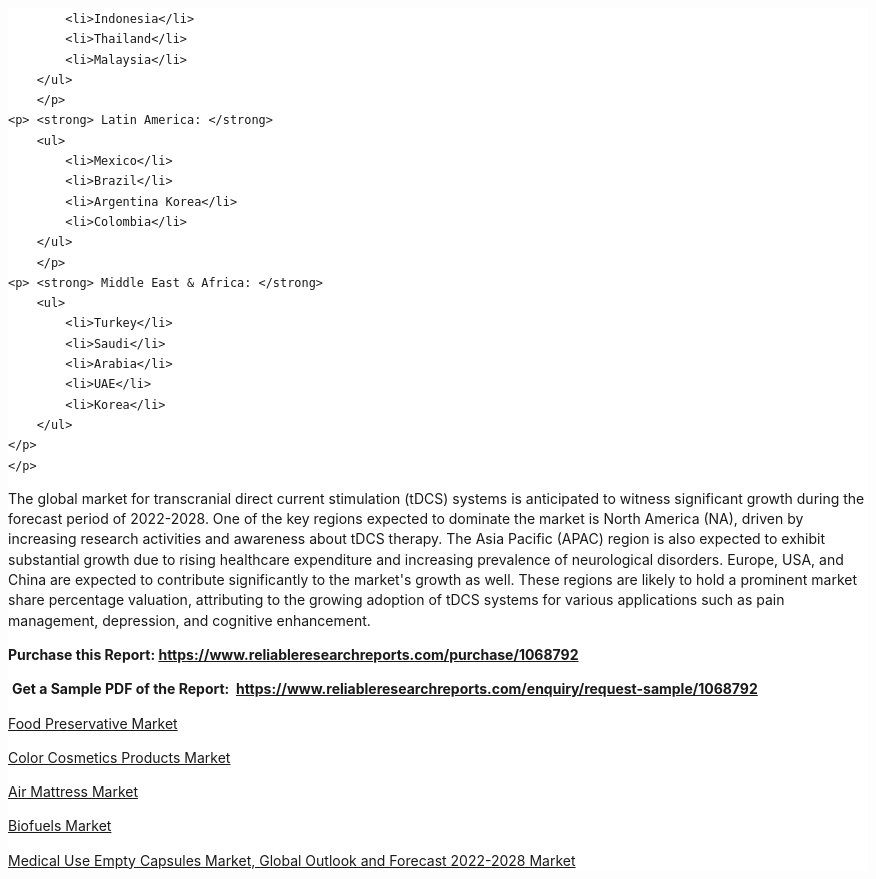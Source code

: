             <li>Indonesia</li>
            <li>Thailand</li>
            <li>Malaysia</li>
        </ul>
        </p> 
    <p> <strong> Latin America: </strong>
        <ul>
            <li>Mexico</li>
            <li>Brazil</li>
            <li>Argentina Korea</li>
            <li>Colombia</li>
        </ul>
        </p> 
    <p> <strong> Middle East & Africa: </strong>
        <ul>
            <li>Turkey</li>
            <li>Saudi</li>
            <li>Arabia</li>
            <li>UAE</li>
            <li>Korea</li>
        </ul>
    </p>
    </p>
<p><p>The global market for transcranial direct current stimulation (tDCS) systems is anticipated to witness significant growth during the forecast period of 2022-2028. One of the key regions expected to dominate the market is North America (NA), driven by increasing research activities and awareness about tDCS therapy. The Asia Pacific (APAC) region is also expected to exhibit substantial growth due to rising healthcare expenditure and increasing prevalence of neurological disorders. Europe, USA, and China are expected to contribute significantly to the market's growth as well. These regions are likely to hold a prominent market share percentage valuation, attributing to the growing adoption of tDCS systems for various applications such as pain management, depression, and cognitive enhancement.</p></p>
<p><strong>Purchase this Report: <a href="https://www.reliableresearchreports.com/purchase/1068792">https://www.reliableresearchreports.com/purchase/1068792</a></strong></p>
<p>&nbsp;<strong>Get a Sample PDF of the Report:&nbsp;&nbsp;<a href="https://www.reliableresearchreports.com/enquiry/request-sample/1068792">https://www.reliableresearchreports.com/enquiry/request-sample/1068792</a></strong></p>
<p><strong></strong></p>
<p><p><a href="https://medium.com/@judithhoffman05/food-preservative-market-size-growth-forecast-2023-2030-28cd6dd875b4">Food Preservative Market</a></p><p><a href="https://www.linkedin.com/pulse/color-cosmetics-products-market-size-share-global-analysis-wb06e/">Color Cosmetics Products Market</a></p><p><a href="https://www.linkedin.com/pulse/air-mattress-market-size-growth-forecast-from-2023--ogo5c/">Air Mattress Market</a></p><p><a href="https://medium.com/@angelaarnold1941/biofuels-market-size-growth-forecast-2023-2030-20a55a665369">Biofuels Market</a></p><p><a href="https://github.com/BryceTownsendr/Market-Research-Report-List-1/blob/main/medical-use-empty-capsules-market-global-outlook-and-forecast-2022-2028-market.md">Medical Use Empty Capsules Market, Global Outlook and Forecast 2022-2028 Market</a></p></p>
